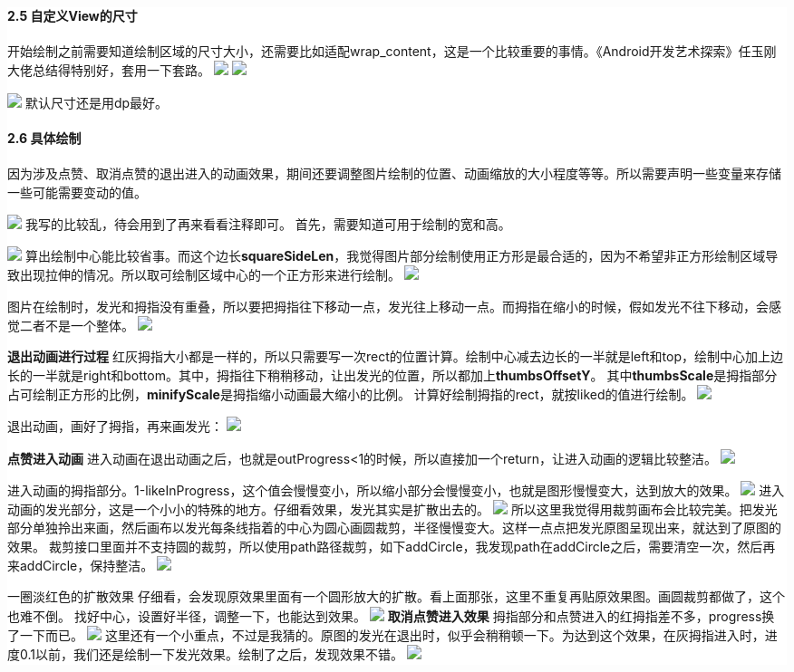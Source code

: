 #### 2.5 自定义View的尺寸
开始绘制之前需要知道绘制区域的尺寸大小，还需要比如适配wrap_content，这是一个比较重要的事情。《Android开发艺术探索》任玉刚大佬总结得特别好，套用一下套路。
![](http://upload-images.jianshu.io/upload_images/2161259-c54135de1a7b3e58.png?imageMogr2/auto-orient/strip%7CimageView2/2/w/1240)
![](http://upload-images.jianshu.io/upload_images/2161259-c08ad9e54caeddf7.png?imageMogr2/auto-orient/strip%7CimageView2/2/w/1240)

![](http://upload-images.jianshu.io/upload_images/2161259-aa1b842cff80dbc0.png?imageMogr2/auto-orient/strip%7CimageView2/2/w/1240)
默认尺寸还是用dp最好。

#### 2.6 具体绘制
因为涉及点赞、取消点赞的退出进入的动画效果，期间还要调整图片绘制的位置、动画缩放的大小程度等等。所以需要声明一些变量来存储一些可能需要变动的值。

![](http://upload-images.jianshu.io/upload_images/2161259-e603e8d25abf0a36.png?imageMogr2/auto-orient/strip%7CimageView2/2/w/1240)
我写的比较乱，待会用到了再来看看注释即可。
首先，需要知道可用于绘制的宽和高。

![](http://upload-images.jianshu.io/upload_images/2161259-d9b7849847ac4b99.png?imageMogr2/auto-orient/strip%7CimageView2/2/w/1240)
算出绘制中心能比较省事。而这个边长**squareSideLen**，我觉得图片部分绘制使用正方形是最合适的，因为不希望非正方形绘制区域导致出现拉伸的情况。所以取可绘制区域中心的一个正方形来进行绘制。
![](http://upload-images.jianshu.io/upload_images/2161259-fd08d15ed4367a2d.png?imageMogr2/auto-orient/strip%7CimageView2/2/w/1240)

图片在绘制时，发光和拇指没有重叠，所以要把拇指往下移动一点，发光往上移动一点。而拇指在缩小的时候，假如发光不往下移动，会感觉二者不是一个整体。
![](http://upload-images.jianshu.io/upload_images/2161259-d7eb9ce9b4f2db44.png?imageMogr2/auto-orient/strip%7CimageView2/2/w/1240)

**退出动画进行过程**
红灰拇指大小都是一样的，所以只需要写一次rect的位置计算。绘制中心减去边长的一半就是left和top，绘制中心加上边长的一半就是right和bottom。其中，拇指往下稍稍移动，让出发光的位置，所以都加上**thumbsOffsetY**。
其中**thumbsScale**是拇指部分占可绘制正方形的比例，**minifyScale**是拇指缩小动画最大缩小的比例。
计算好绘制拇指的rect，就按liked的值进行绘制。
![](http://upload-images.jianshu.io/upload_images/2161259-03d3dac163a38c98.png?imageMogr2/auto-orient/strip%7CimageView2/2/w/1240)

退出动画，画好了拇指，再来画发光：
![](http://upload-images.jianshu.io/upload_images/2161259-47f20229aaba3871.png?imageMogr2/auto-orient/strip%7CimageView2/2/w/1240)

**点赞进入动画**
进入动画在退出动画之后，也就是outProgress<1的时候，所以直接加一个return，让进入动画的逻辑比较整洁。
![](http://upload-images.jianshu.io/upload_images/2161259-e362377103308e04.png?imageMogr2/auto-orient/strip%7CimageView2/2/w/1240)

进入动画的拇指部分。1-likeInProgress，这个值会慢慢变小，所以缩小部分会慢慢变小，也就是图形慢慢变大，达到放大的效果。
![](http://upload-images.jianshu.io/upload_images/2161259-c9ffe58983836ea1.png?imageMogr2/auto-orient/strip%7CimageView2/2/w/1240)
进入动画的发光部分，这是一个小小的特殊的地方。仔细看效果，发光其实是扩散出去的。
![](http://upload-images.jianshu.io/upload_images/2161259-fcb1b4d72f81d020.gif?imageMogr2/auto-orient/strip)
所以这里我觉得用裁剪画布会比较完美。把发光部分单独拎出来画，然后画布以发光每条线指着的中心为圆心画圆裁剪，半径慢慢变大。这样一点点把发光原图呈现出来，就达到了原图的效果。
裁剪接口里面并不支持圆的裁剪，所以使用path路径裁剪，如下addCircle，我发现path在addCircle之后，需要清空一次，然后再来addCircle，保持整洁。
![](http://upload-images.jianshu.io/upload_images/2161259-00a304a3f043f1ee.png?imageMogr2/auto-orient/strip%7CimageView2/2/w/1240)

一圈淡红色的扩散效果
仔细看，会发现原效果里面有一个圆形放大的扩散。看上面那张，这里不重复再贴原效果图。画圆裁剪都做了，这个也难不倒。
找好中心，设置好半径，调整一下，也能达到效果。
![](http://upload-images.jianshu.io/upload_images/2161259-f3c5e7ded0ae2cfe.png?imageMogr2/auto-orient/strip%7CimageView2/2/w/1240)
**取消点赞进入效果**
拇指部分和点赞进入的红拇指差不多，progress换了一下而已。
![](http://upload-images.jianshu.io/upload_images/2161259-d1c5f0483ba39a2b.png?imageMogr2/auto-orient/strip%7CimageView2/2/w/1240)
这里还有一个小重点，不过是我猜的。原图的发光在退出时，似乎会稍稍顿一下。为达到这个效果，在灰拇指进入时，进度0.1以前，我们还是绘制一下发光效果。绘制了之后，发现效果不错。
![](http://upload-images.jianshu.io/upload_images/2161259-e1d9cefe36fe2e2d.png?imageMogr2/auto-orient/strip%7CimageView2/2/w/1240)

